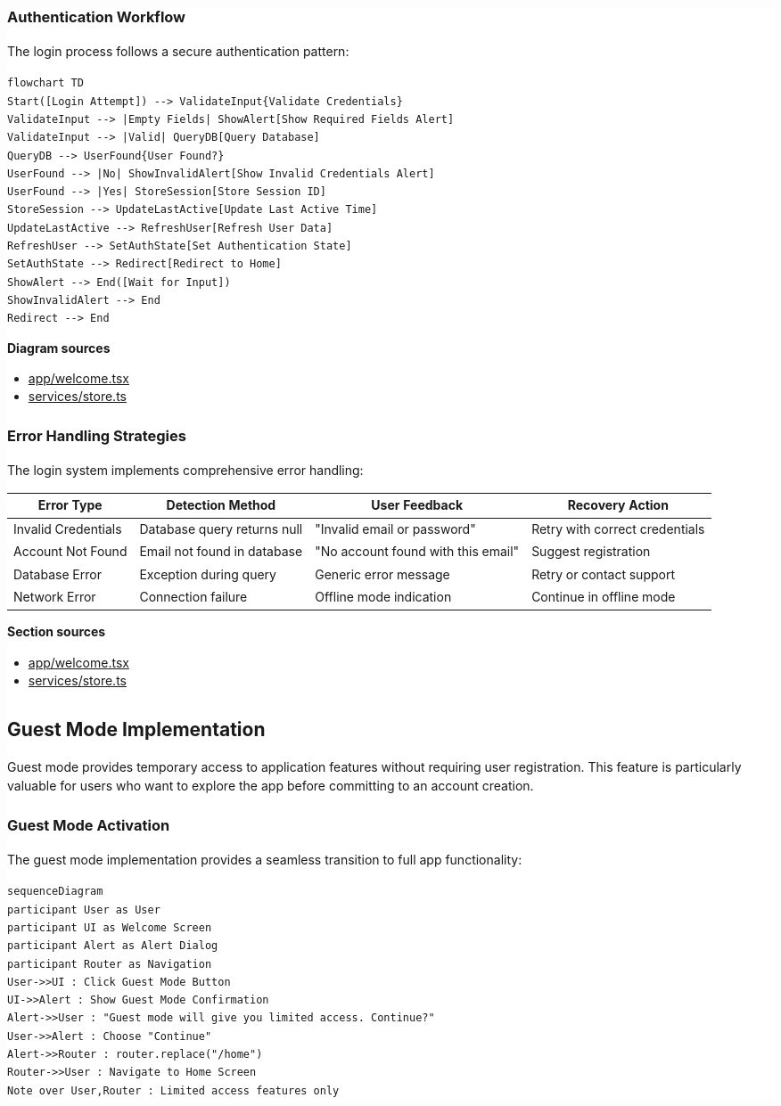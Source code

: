 ### Authentication Workflow

The login process follows a secure authentication pattern:

```mermaid
flowchart TD
Start([Login Attempt]) --> ValidateInput{Validate Credentials}
ValidateInput --> |Empty Fields| ShowAlert[Show Required Fields Alert]
ValidateInput --> |Valid| QueryDB[Query Database]
QueryDB --> UserFound{User Found?}
UserFound --> |No| ShowInvalidAlert[Show Invalid Credentials Alert]
UserFound --> |Yes| StoreSession[Store Session ID]
StoreSession --> UpdateLastActive[Update Last Active Time]
UpdateLastActive --> RefreshUser[Refresh User Data]
RefreshUser --> SetAuthState[Set Authentication State]
SetAuthState --> Redirect[Redirect to Home]
ShowAlert --> End([Wait for Input])
ShowInvalidAlert --> End
Redirect --> End
```

**Diagram sources**
- [app/welcome.tsx](file://app/welcome.tsx#L150-L200)
- [services/store.ts](file://services/store.ts#L50-L100)

### Error Handling Strategies

The login system implements comprehensive error handling:

| Error Type | Detection Method | User Feedback | Recovery Action |
|------------|------------------|---------------|-----------------|
| Invalid Credentials | Database query returns null | "Invalid email or password" | Retry with correct credentials |
| Account Not Found | Email not found in database | "No account found with this email" | Suggest registration |
| Database Error | Exception during query | Generic error message | Retry or contact support |
| Network Error | Connection failure | Offline mode indication | Continue in offline mode |

**Section sources**
- [app/welcome.tsx](file://app/welcome.tsx#L150-L250)
- [services/store.ts](file://services/store.ts#L50-L120)

## Guest Mode Implementation

Guest mode provides temporary access to application features without requiring user registration. This feature is particularly valuable for users who want to explore the app before committing to an account creation.

### Guest Mode Activation

The guest mode implementation provides a seamless transition to full app functionality:

```mermaid
sequenceDiagram
participant User as User
participant UI as Welcome Screen
participant Alert as Alert Dialog
participant Router as Navigation
User->>UI : Click Guest Mode Button
UI->>Alert : Show Guest Mode Confirmation
Alert->>User : "Guest mode will give you limited access. Continue?"
User->>Alert : Choose "Continue"
Alert->>Router : router.replace("/home")
Router->>User : Navigate to Home Screen
Note over User,Router : Limited access features only
```